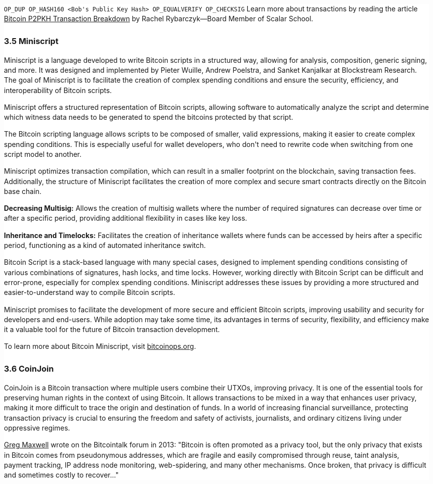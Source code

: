 ```OP_DUP OP_HASH160 <Bob's Public Key Hash> OP_EQUALVERIFY OP_CHECKSIG```
Learn more about transactions by reading the article [Bitcoin P2PKH Transaction Breakdown](https://medium.com/coinmonks/bitcoin-p2pkh-transaction-breakdown-bb663034d6df) by Rachel Rybarczyk—Board Member of Scalar School.

### 3.5 Miniscript
Miniscript is a language developed to write Bitcoin scripts in a structured way, allowing for analysis, composition, generic signing, and more. It was designed and implemented by Pieter Wuille, Andrew Poelstra, and Sanket Kanjalkar at Blockstream Research. The goal of Miniscript is to facilitate the creation of complex spending conditions and ensure the security, efficiency, and interoperability of Bitcoin scripts.

Miniscript offers a structured representation of Bitcoin scripts, allowing software to automatically analyze the script and determine which witness data needs to be generated to spend the bitcoins protected by that script.

The Bitcoin scripting language allows scripts to be composed of smaller, valid expressions, making it easier to create complex spending conditions. This is especially useful for wallet developers, who don't need to rewrite code when switching from one script model to another.

Miniscript optimizes transaction compilation, which can result in a smaller footprint on the blockchain, saving transaction fees. Additionally, the structure of Miniscript facilitates the creation of more complex and secure smart contracts directly on the Bitcoin base chain.

**Decreasing Multisig:** Allows the creation of multisig wallets where the number of required signatures can decrease over time or after a specific period, providing additional flexibility in cases like key loss. 

**Inheritance and Timelocks:** Facilitates the creation of inheritance wallets where funds can be accessed by heirs after a specific period, functioning as a kind of automated inheritance switch.  

Bitcoin Script is a stack-based language with many special cases, designed to implement spending conditions consisting of various combinations of signatures, hash locks, and time locks. However, working directly with Bitcoin Script can be difficult and error-prone, especially for complex spending conditions. Miniscript addresses these issues by providing a more structured and easier-to-understand way to compile Bitcoin scripts.

Miniscript promises to facilitate the development of more secure and efficient Bitcoin scripts, improving usability and security for developers and end-users. While adoption may take some time, its advantages in terms of security, flexibility, and efficiency make it a valuable tool for the future of Bitcoin transaction development.

To learn more about Bitcoin Miniscript, visit [bitcoinops.org](https://bitcoinops.org/en/topics/miniscript/).

### 3.6 CoinJoin

CoinJoin is a Bitcoin transaction where multiple users combine their UTXOs, improving privacy. It is one of the essential tools for preserving human rights in the context of using Bitcoin. It allows transactions to be mixed in a way that enhances user privacy, making it more difficult to trace the origin and destination of funds. In a world of increasing financial surveillance, protecting transaction privacy is crucial to ensuring the freedom and safety of activists, journalists, and ordinary citizens living under oppressive regimes.

[Greg Maxwell](https://bitcointalk.org/?topic=279249) wrote on the Bitcointalk forum in 2013: "Bitcoin is often promoted as a privacy tool, but the only privacy that exists in Bitcoin comes from pseudonymous addresses, which are fragile and easily compromised through reuse, taint analysis, payment tracking, IP address node monitoring, web-spidering, and many other mechanisms. Once broken, that privacy is difficult and sometimes costly to recover..."

```